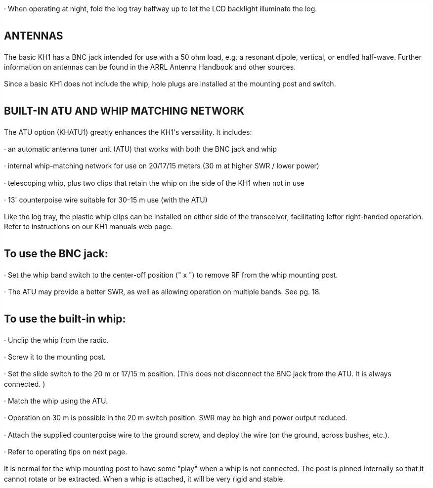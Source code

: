· When operating at night, fold the log tray halfway up to let the LCD backlight illuminate the log.

## ANTENNAS

The basic KH1 has a BNC jack intended for use with a 50 ohm load, e.g. a resonant dipole, vertical, or endfed half-wave. Further information on antennas can be found in the ARRL Antenna Handbook and other sources.

Since a basic KH1 does not include the whip, hole plugs are installed at the mounting post and switch.

## BUILT-IN ATU AND WHIP MATCHING NETWORK

The ATU option (KHATU1) greatly enhances the KH1's versatility. It includes:

· an automatic antenna tuner unit (ATU) that works with both the BNC jack and whip

· internal whip-matching network for use on 20/17/15 meters (30 m at higher SWR / lower power)

· telescoping whip, plus two clips that retain the whip on the side of the KH1 when not in use

· 13' counterpoise wire suitable for 30-15 m use (with the ATU)

Like the log tray, the plastic whip clips can be installed on either side of the transceiver, facilitating leftor right-handed operation. Refer to instructions on our KH1 manuals web page.




## To use the BNC jack:

· Set the whip band switch to the center-off position (" x ") to remove RF from the whip mounting post.

· The ATU may provide a better SWR, as well as allowing operation on multiple bands. See pg. 18.

## To use the built-in whip:

· Unclip the whip from the radio.

· Screw it to the mounting post.

· Set the slide switch to the 20 m or 17/15 m position. (This does not disconnect the BNC jack from the ATU. It is always connected. )

· Match the whip using the ATU.

· Operation on 30 m is possible in the 20 m switch position. SWR may be high and power output reduced.

· Attach the supplied counterpoise wire to the ground screw, and deploy the wire (on the ground, across bushes, etc.).

· Refer to operating tips on next page.

It is normal for the whip mounting post to have some "play" when a whip is not connected. The post is pinned internally so that it cannot rotate or be extracted. When a whip is attached, it will be very rigid and stable.
